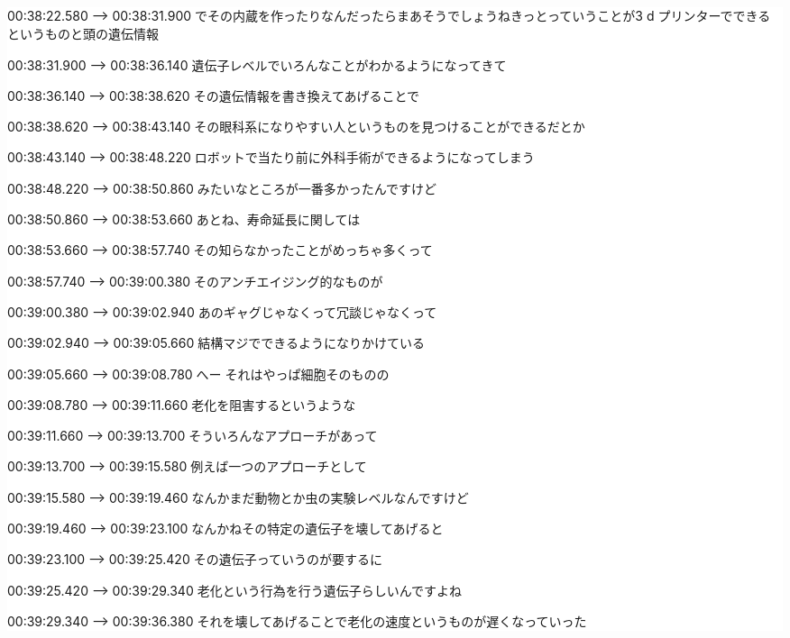 00:38:22.580 --> 00:38:31.900
でその内蔵を作ったりなんだったらまあそうでしょうねきっとっていうことが3 d プリンターでできるというものと頭の遺伝情報

00:38:31.900 --> 00:38:36.140
遺伝子レベルでいろんなことがわかるようになってきて

00:38:36.140 --> 00:38:38.620
その遺伝情報を書き換えてあげることで

00:38:38.620 --> 00:38:43.140
その眼科系になりやすい人というものを見つけることができるだとか

00:38:43.140 --> 00:38:48.220
ロボットで当たり前に外科手術ができるようになってしまう

00:38:48.220 --> 00:38:50.860
みたいなところが一番多かったんですけど

00:38:50.860 --> 00:38:53.660
あとね、寿命延長に関しては

00:38:53.660 --> 00:38:57.740
その知らなかったことがめっちゃ多くって

00:38:57.740 --> 00:39:00.380
そのアンチエイジング的なものが

00:39:00.380 --> 00:39:02.940
あのギャグじゃなくって冗談じゃなくって

00:39:02.940 --> 00:39:05.660
結構マジでできるようになりかけている

00:39:05.660 --> 00:39:08.780
へー それはやっぱ細胞そのものの

00:39:08.780 --> 00:39:11.660
老化を阻害するというような

00:39:11.660 --> 00:39:13.700
そういろんなアプローチがあって

00:39:13.700 --> 00:39:15.580
例えば一つのアプローチとして

00:39:15.580 --> 00:39:19.460
なんかまだ動物とか虫の実験レベルなんですけど

00:39:19.460 --> 00:39:23.100
なんかねその特定の遺伝子を壊してあげると

00:39:23.100 --> 00:39:25.420
その遺伝子っていうのが要するに

00:39:25.420 --> 00:39:29.340
老化という行為を行う遺伝子らしいんですよね

00:39:29.340 --> 00:39:36.380
それを壊してあげることで老化の速度というものが遅くなっていった
